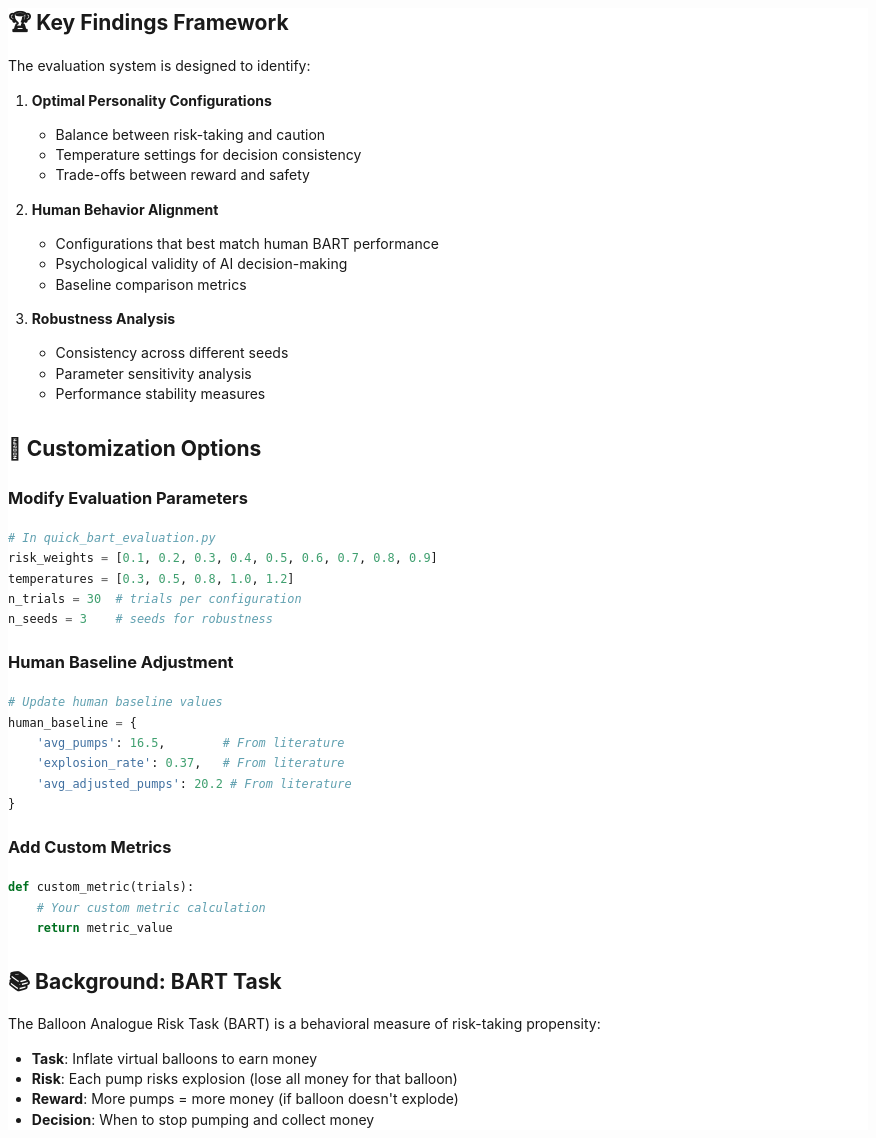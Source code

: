 ## 🏆 Key Findings Framework

The evaluation system is designed to identify:

1. **Optimal Personality Configurations**
   - Balance between risk-taking and caution
   - Temperature settings for decision consistency
   - Trade-offs between reward and safety

2. **Human Behavior Alignment**
   - Configurations that best match human BART performance
   - Psychological validity of AI decision-making
   - Baseline comparison metrics

3. **Robustness Analysis**
   - Consistency across different seeds
   - Parameter sensitivity analysis
   - Performance stability measures

## 🔧 Customization Options

### Modify Evaluation Parameters
```python
# In quick_bart_evaluation.py
risk_weights = [0.1, 0.2, 0.3, 0.4, 0.5, 0.6, 0.7, 0.8, 0.9]
temperatures = [0.3, 0.5, 0.8, 1.0, 1.2]
n_trials = 30  # trials per configuration
n_seeds = 3    # seeds for robustness
```

### Human Baseline Adjustment
```python
# Update human baseline values
human_baseline = {
    'avg_pumps': 16.5,        # From literature
    'explosion_rate': 0.37,   # From literature  
    'avg_adjusted_pumps': 20.2 # From literature
}
```

### Add Custom Metrics
```python
def custom_metric(trials):
    # Your custom metric calculation
    return metric_value
```

## 📚 Background: BART Task

The Balloon Analogue Risk Task (BART) is a behavioral measure of risk-taking propensity:

- **Task**: Inflate virtual balloons to earn money
- **Risk**: Each pump risks explosion (lose all money for that balloon)
- **Reward**: More pumps = more money (if balloon doesn't explode)
- **Decision**: When to stop pumping and collect money
